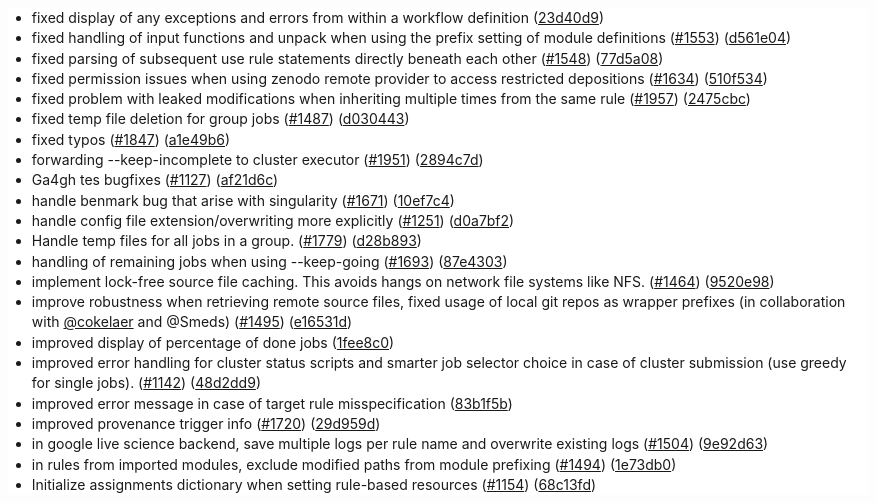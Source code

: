 * fixed display of any exceptions and errors from within a workflow definition ([23d40d9](https://github.com/SultanOrazbayev/snakemake/commit/23d40d99614a88fd3c596d05e6915509ae43d4ce))
* fixed handling of input functions and unpack when using the prefix setting of module definitions ([#1553](https://github.com/SultanOrazbayev/snakemake/issues/1553)) ([d561e04](https://github.com/SultanOrazbayev/snakemake/commit/d561e041a8919717046be0d39f197b2c6b937cb7))
* fixed parsing of subsequent use rule statements directly beneath each other ([#1548](https://github.com/SultanOrazbayev/snakemake/issues/1548)) ([77d5a08](https://github.com/SultanOrazbayev/snakemake/commit/77d5a08ab49d67b8cbd8ea4b6b6b7792edb38e3b))
* fixed permission issues when using zenodo remote provider to access restricted depositions ([#1634](https://github.com/SultanOrazbayev/snakemake/issues/1634)) ([510f534](https://github.com/SultanOrazbayev/snakemake/commit/510f534ff55635e5c3ca677e0ccd8c5b5dd7ca0f))
* fixed problem with leaked modifications when inheriting multiple times from the same rule ([#1957](https://github.com/SultanOrazbayev/snakemake/issues/1957)) ([2475cbc](https://github.com/SultanOrazbayev/snakemake/commit/2475cbcd74d9c9f62e07617751979bb00025850a))
* fixed temp file deletion for group jobs ([#1487](https://github.com/SultanOrazbayev/snakemake/issues/1487)) ([d030443](https://github.com/SultanOrazbayev/snakemake/commit/d030443548a9851a82bcce618b24a9e24a8b545d))
* fixed typos ([#1847](https://github.com/SultanOrazbayev/snakemake/issues/1847)) ([a1e49b6](https://github.com/SultanOrazbayev/snakemake/commit/a1e49b6f290daeb2012575ab3a85ca72cfe42747))
* forwarding --keep-incomplete to cluster executor ([#1951](https://github.com/SultanOrazbayev/snakemake/issues/1951)) ([2894c7d](https://github.com/SultanOrazbayev/snakemake/commit/2894c7dfaa854ebe34b1248897c90b4110d3962b))
* Ga4gh tes bugfixes ([#1127](https://github.com/SultanOrazbayev/snakemake/issues/1127)) ([af21d6c](https://github.com/SultanOrazbayev/snakemake/commit/af21d6c2b125c22ef3dbc36a0a6a67a1874549c7))
* handle benmark bug that arise with singularity ([#1671](https://github.com/SultanOrazbayev/snakemake/issues/1671)) ([10ef7c4](https://github.com/SultanOrazbayev/snakemake/commit/10ef7c4d1cbbd89fa1760ec9f643e09ae4eb8bd9))
* handle config file extension/overwriting more explicitly ([#1251](https://github.com/SultanOrazbayev/snakemake/issues/1251)) ([d0a7bf2](https://github.com/SultanOrazbayev/snakemake/commit/d0a7bf243c5df204136fa1f14706aab793793c68))
* Handle temp files for all jobs in a group. ([#1779](https://github.com/SultanOrazbayev/snakemake/issues/1779)) ([d28b893](https://github.com/SultanOrazbayev/snakemake/commit/d28b89363f007d303d733b2b12f517502867035c))
* handling of remaining jobs when using --keep-going ([#1693](https://github.com/SultanOrazbayev/snakemake/issues/1693)) ([87e4303](https://github.com/SultanOrazbayev/snakemake/commit/87e430354b45c702e4d782bad8461fde44477a48))
* implement lock-free source file caching. This avoids hangs on network file systems like NFS. ([#1464](https://github.com/SultanOrazbayev/snakemake/issues/1464)) ([9520e98](https://github.com/SultanOrazbayev/snakemake/commit/9520e988a32f0c5369b4f2c68fdb741f21daa1a4))
* improve robustness when retrieving remote source files, fixed usage of local git repos as wrapper prefixes (in collaboration with [@cokelaer](https://github.com/cokelaer) and @Smeds) ([#1495](https://github.com/SultanOrazbayev/snakemake/issues/1495)) ([e16531d](https://github.com/SultanOrazbayev/snakemake/commit/e16531d6d35b5eb3f7d19008e3e9c4432c4b2e69))
* improved display of percentage of done jobs ([1fee8c0](https://github.com/SultanOrazbayev/snakemake/commit/1fee8c06d6ed229d7e3757de3c693e755d01d1bb))
* improved error handling for cluster status scripts and smarter job selector choice in case of cluster submission (use greedy for single jobs). ([#1142](https://github.com/SultanOrazbayev/snakemake/issues/1142)) ([48d2dd9](https://github.com/SultanOrazbayev/snakemake/commit/48d2dd99a745fd54b74b1435cbb7e41e0ee1b4ac))
* improved error message in case of target rule misspecification ([83b1f5b](https://github.com/SultanOrazbayev/snakemake/commit/83b1f5bbde437e13641be2160f4855f54043c046))
* improved provenance trigger info ([#1720](https://github.com/SultanOrazbayev/snakemake/issues/1720)) ([29d959d](https://github.com/SultanOrazbayev/snakemake/commit/29d959d86341aee66e945f216cae41e9c531a4d1))
* in google live science backend, save multiple logs per rule name and overwrite existing logs ([#1504](https://github.com/SultanOrazbayev/snakemake/issues/1504)) ([9e92d63](https://github.com/SultanOrazbayev/snakemake/commit/9e92d63b9e68b29ccd680c34171994b0a2041efb))
* in rules from imported modules, exclude modified paths from module prefixing ([#1494](https://github.com/SultanOrazbayev/snakemake/issues/1494)) ([1e73db0](https://github.com/SultanOrazbayev/snakemake/commit/1e73db0325f407529108acc689a915ff23611b5a))
* Initialize assignments dictionary when setting rule-based resources ([#1154](https://github.com/SultanOrazbayev/snakemake/issues/1154)) ([68c13fd](https://github.com/SultanOrazbayev/snakemake/commit/68c13fd6fb2ad458e79bafe146499b601bf4bd0e))